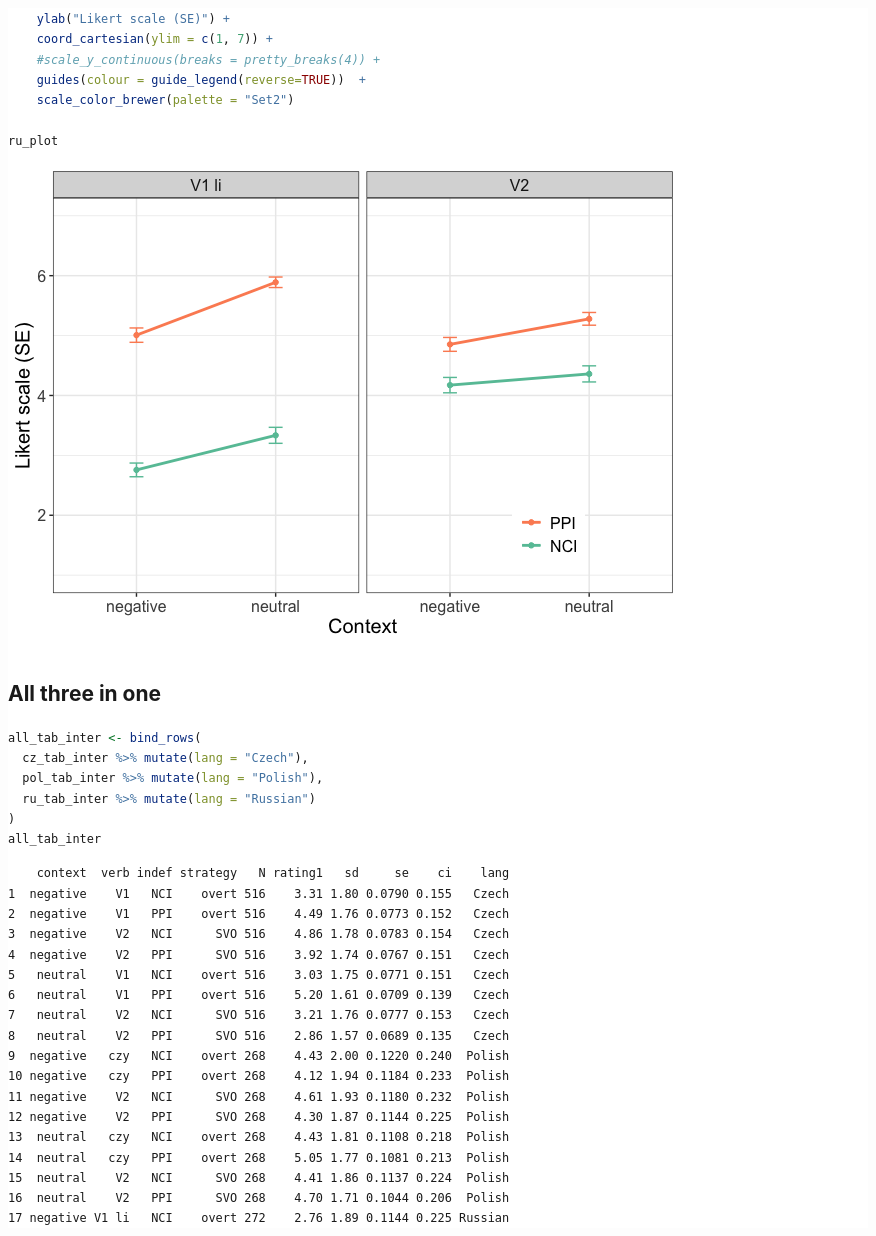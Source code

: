 ``` r
    ylab("Likert scale (SE)") +
    coord_cartesian(ylim = c(1, 7)) +
    #scale_y_continuous(breaks = pretty_breaks(4)) +
    guides(colour = guide_legend(reverse=TRUE))  +
    scale_color_brewer(palette = "Set2")

ru_plot
```

![](3_langs_script_files/figure-commonmark/unnamed-chunk-19-1.png)

## All three in one

``` r
all_tab_inter <- bind_rows(
  cz_tab_inter %>% mutate(lang = "Czech"), 
  pol_tab_inter %>% mutate(lang = "Polish"), 
  ru_tab_inter %>% mutate(lang = "Russian")
)
all_tab_inter
```

        context  verb indef strategy   N rating1   sd     se    ci    lang
    1  negative    V1   NCI    overt 516    3.31 1.80 0.0790 0.155   Czech
    2  negative    V1   PPI    overt 516    4.49 1.76 0.0773 0.152   Czech
    3  negative    V2   NCI      SVO 516    4.86 1.78 0.0783 0.154   Czech
    4  negative    V2   PPI      SVO 516    3.92 1.74 0.0767 0.151   Czech
    5   neutral    V1   NCI    overt 516    3.03 1.75 0.0771 0.151   Czech
    6   neutral    V1   PPI    overt 516    5.20 1.61 0.0709 0.139   Czech
    7   neutral    V2   NCI      SVO 516    3.21 1.76 0.0777 0.153   Czech
    8   neutral    V2   PPI      SVO 516    2.86 1.57 0.0689 0.135   Czech
    9  negative   czy   NCI    overt 268    4.43 2.00 0.1220 0.240  Polish
    10 negative   czy   PPI    overt 268    4.12 1.94 0.1184 0.233  Polish
    11 negative    V2   NCI      SVO 268    4.61 1.93 0.1180 0.232  Polish
    12 negative    V2   PPI      SVO 268    4.30 1.87 0.1144 0.225  Polish
    13  neutral   czy   NCI    overt 268    4.43 1.81 0.1108 0.218  Polish
    14  neutral   czy   PPI    overt 268    5.05 1.77 0.1081 0.213  Polish
    15  neutral    V2   NCI      SVO 268    4.41 1.86 0.1137 0.224  Polish
    16  neutral    V2   PPI      SVO 268    4.70 1.71 0.1044 0.206  Polish
    17 negative V1 li   NCI    overt 272    2.76 1.89 0.1144 0.225 Russian